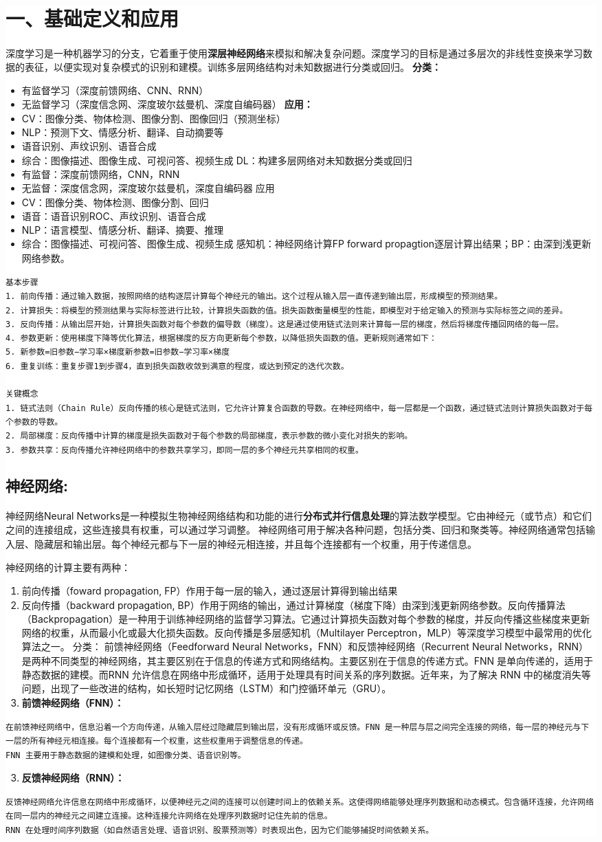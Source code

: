 # 一、基础定义和应用
深度学习是一种机器学习的分支，它着重于使用**深层神经网络**来模拟和解决复杂问题。深度学习的目标是通过多层次的非线性变换来学习数据的表征，以便实现对复杂模式的识别和建模。训练多层网络结构对未知数据进行分类或回归。
**分类：**
- 有监督学习（深度前馈网络、CNN、RNN）
- 无监督学习（深度信念网、深度玻尔兹曼机、深度自编码器）
**应用：**
- CV：图像分类、物体检测、图像分割、图像回归（预测坐标） 
- NLP：预测下文、情感分析、翻译、自动摘要等
- 语音识别、声纹识别、语音合成
- 综合：图像描述、图像生成、可视问答、视频生成
DL：构建多层网络对未知数据分类或回归
- 有监督：深度前馈网络，CNN，RNN
- 无监督：深度信念网，深度玻尔兹曼机，深度自编码器
应用
- CV：图像分类、物体检测、图像分割、回归
- 语音：语音识别ROC、声纹识别、语音合成
- NLP：语言模型、情感分析、翻译、摘要、推理
- 综合：图像描述、可视问答、图像生成、视频生成
感知机：神经网络计算FP forward propagtion逐层计算出结果；BP：由深到浅更新网络参数。
```
基本步骤
1. 前向传播：通过输入数据，按照网络的结构逐层计算每个神经元的输出。这个过程从输入层一直传递到输出层，形成模型的预测结果。
2. 计算损失：将模型的预测结果与实际标签进行比较，计算损失函数的值。损失函数衡量模型的性能，即模型对于给定输入的预测与实际标签之间的差异。
3. 反向传播：从输出层开始，计算损失函数对每个参数的偏导数（梯度）。这是通过使用链式法则来计算每一层的梯度，然后将梯度传播回网络的每一层。
4. 参数更新：使用梯度下降等优化算法，根据梯度的反方向更新每个参数，以降低损失函数的值。更新规则通常如下： 
5. 新参数=旧参数−学习率×梯度新参数=旧参数−学习率×梯度
6. 重复训练：重复步骤1到步骤4，直到损失函数收敛到满意的程度，或达到预定的迭代次数。

关键概念
1. 链式法则（Chain Rule）反向传播的核心是链式法则，它允许计算复合函数的导数。在神经网络中，每一层都是一个函数，通过链式法则计算损失函数对于每个参数的导数。
2. 局部梯度：反向传播中计算的梯度是损失函数对于每个参数的局部梯度，表示参数的微小变化对损失的影响。
3. 参数共享：反向传播允许神经网络中的参数共享学习，即同一层的多个神经元共享相同的权重。
```
## **神经网络:**
神经网络Neural Networks是一种模拟生物神经网络结构和功能的进行**分布式并行信息处理**的算法数学模型。它由神经元（或节点）和它们之间的连接组成，这些连接具有权重，可以通过学习调整。
神经网络可用于解决各种问题，包括分类、回归和聚类等。神经网络通常包括输入层、隐藏层和输出层。每个神经元都与下一层的神经元相连接，并且每个连接都有一个权重，用于传递信息。

神经网络的计算主要有两种：
1. 前向传播（foward propagation, FP）作用于每一层的输入，通过逐层计算得到输出结果
2. 反向传播（backward propagation, BP）作用于网络的输出，通过计算梯度（梯度下降）由深到浅更新网络参数。反向传播算法（Backpropagation）是一种用于训练神经网络的监督学习算法。它通过计算损失函数对每个参数的梯度，并反向传播这些梯度来更新网络的权重，从而最小化或最大化损失函数。反向传播是多层感知机（Multilayer Perceptron，MLP）等深度学习模型中最常用的优化算法之一。
分类：
前馈神经网络（Feedforward Neural Networks，FNN）和反馈神经网络（Recurrent Neural Networks，RNN）是两种不同类型的神经网络，其主要区别在于信息的传递方式和网络结构。主要区别在于信息的传递方式。FNN 是单向传递的，适用于静态数据的建模。而RNN 允许信息在网络中形成循环，适用于处理具有时间关系的序列数据。近年来，为了解决 RNN 中的梯度消失等问题，出现了一些改进的结构，如长短时记忆网络（LSTM）和门控循环单元（GRU）。
1. **前馈神经网络（FNN）：**
```
在前馈神经网络中，信息沿着一个方向传递，从输入层经过隐藏层到输出层，没有形成循环或反馈。FNN 是一种层与层之间完全连接的网络，每一层的神经元与下一层的所有神经元相连接。每个连接都有一个权重，这些权重用于调整信息的传递。
FNN 主要用于静态数据的建模和处理，如图像分类、语音识别等。
```
3.  **反馈神经网络（RNN）：**
```
反馈神经网络允许信息在网络中形成循环，以便神经元之间的连接可以创建时间上的依赖关系。这使得网络能够处理序列数据和动态模式。包含循环连接，允许网络在同一层内的神经元之间建立连接。这种连接允许网络在处理序列数据时记住先前的信息。
RNN 在处理时间序列数据（如自然语言处理、语音识别、股票预测等）时表现出色，因为它们能够捕捉时间依赖关系。
```
